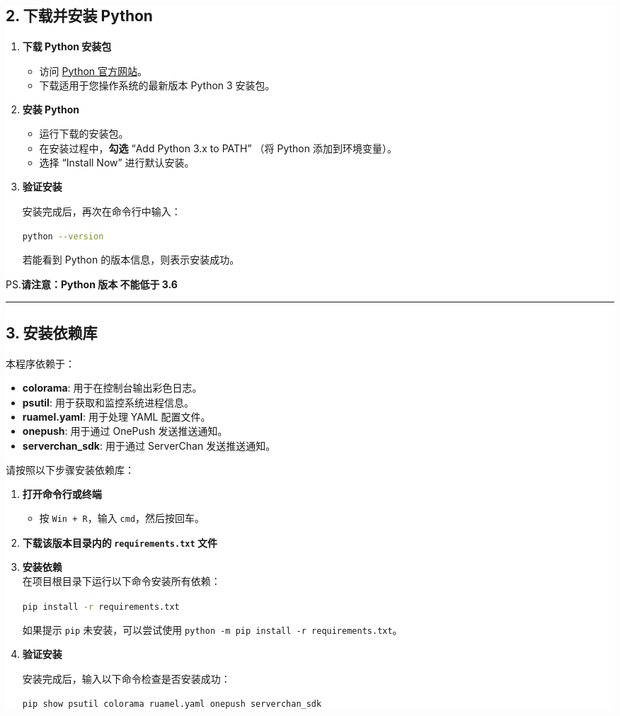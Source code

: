 
## 2. 下载并安装 Python

1. **下载 Python 安装包**

   - 访问 [Python 官方网站](https://www.python.org/downloads/)。
   - 下载适用于您操作系统的最新版本 Python 3 安装包。

2. **安装 Python**

   - 运行下载的安装包。
   - 在安装过程中，**勾选** “Add Python 3.x to PATH” （将 Python 添加到环境变量）。
   - 选择 “Install Now” 进行默认安装。

3. **验证安装**

   安装完成后，再次在命令行中输入：

   ```bash
   python --version
   ```

   若能看到 Python 的版本信息，则表示安装成功。

PS.**请注意：Python 版本 不能低于 3.6**

---

## 3. 安装依赖库

本程序依赖于：

- **colorama**: 用于在控制台输出彩色日志。
- **psutil**: 用于获取和监控系统进程信息。
- **ruamel.yaml**: 用于处理 YAML 配置文件。
- **onepush**: 用于通过 OnePush 发送推送通知。
- **serverchan_sdk**: 用于通过 ServerChan 发送推送通知。

请按照以下步骤安装依赖库：

1. **打开命令行或终端**

   - 按 `Win + R`，输入 `cmd`，然后按回车。

2. **下载该版本目录内的 `requirements.txt` 文件**

3. **安装依赖**  
   在项目根目录下运行以下命令安装所有依赖：

   ```bash
   pip install -r requirements.txt
   ```

   如果提示 `pip` 未安装，可以尝试使用 `python -m pip install -r requirements.txt`。

4. **验证安装**

   安装完成后，输入以下命令检查是否安装成功：

   ```bash
   pip show psutil colorama ruamel.yaml onepush serverchan_sdk
   ```
